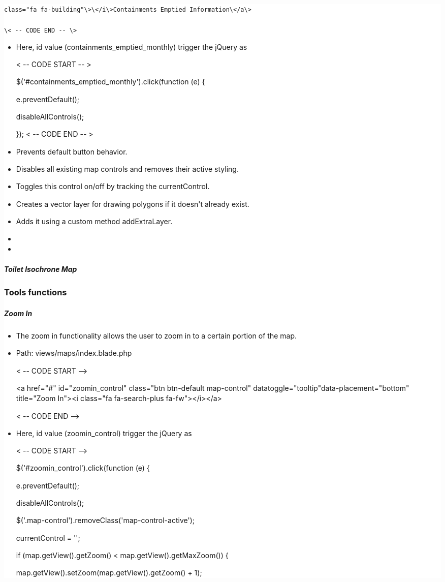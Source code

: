     class="fa fa-building"\>\</i\>Containments Emptied Information\</a\>

    \< -- CODE END -- \>

-   Here, id value (containments_emptied_monthly) trigger the jQuery as

    \< -- CODE START -- \>

    \$('\#containments_emptied_monthly').click(function (e) {

    e.preventDefault();

    disableAllControls();

    }); \< -- CODE END -- \>

-   Prevents default button behavior.

-   Disables all existing map controls and removes their active styling.
-   Toggles this control on/off by tracking the currentControl.
-   Creates a vector layer for drawing polygons if it doesn't already exist.

-   Adds it using a custom method addExtraLayer.
-   


-

##### Toilet Isochrone Map


### Tools functions

##### Zoom In

-   The zoom in functionality allows the user to zoom in to a certain portion of the map.

-   Path: views/maps/index.blade.php

    \< -- CODE START --\>

    \<a href="\#" id="zoomin_control" class="btn btn-default map-control" datatoggle="tooltip"data-placement="bottom" title="Zoom In"\>\<i class="fa fa-search-plus fa-fw"\>\</i\>\</a\>

    \< -- CODE END --\>

-   Here, id value (zoomin_control) trigger the jQuery as

    \< -- CODE START --\>

    \$('\#zoomin_control').click(function (e) {

    e.preventDefault();

    disableAllControls();

    \$('.map-control').removeClass('map-control-active');

    currentControl = '';

    if (map.getView().getZoom() \< map.getView().getMaxZoom()) {

    map.getView().setZoom(map.getView().getZoom() + 1);

